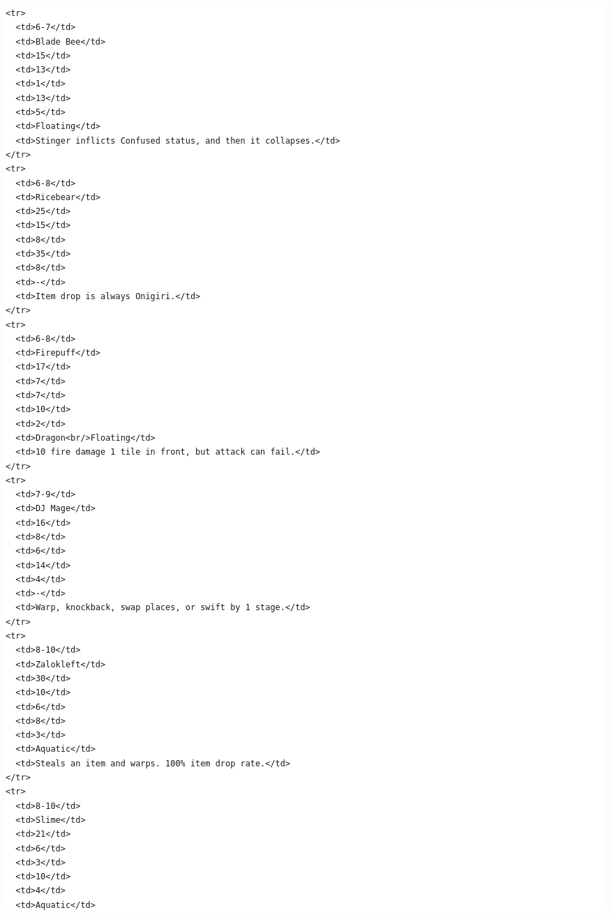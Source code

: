     <tr>
      <td>6-7</td>
      <td>Blade Bee</td>
      <td>15</td>
      <td>13</td>
      <td>1</td>
      <td>13</td>
      <td>5</td>
      <td>Floating</td>
      <td>Stinger inflicts Confused status, and then it collapses.</td>
    </tr>
    <tr>
      <td>6-8</td>
      <td>Ricebear</td>
      <td>25</td>
      <td>15</td>
      <td>8</td>
      <td>35</td>
      <td>8</td>
      <td>-</td>
      <td>Item drop is always Onigiri.</td>
    </tr>
    <tr>
      <td>6-8</td>
      <td>Firepuff</td>
      <td>17</td>
      <td>7</td>
      <td>7</td>
      <td>10</td>
      <td>2</td>
      <td>Dragon<br/>Floating</td>
      <td>10 fire damage 1 tile in front, but attack can fail.</td>
    </tr>
    <tr>
      <td>7-9</td>
      <td>DJ Mage</td>
      <td>16</td>
      <td>8</td>
      <td>6</td>
      <td>14</td>
      <td>4</td>
      <td>-</td>
      <td>Warp, knockback, swap places, or swift by 1 stage.</td>
    </tr>
    <tr>
      <td>8-10</td>
      <td>Zalokleft</td>
      <td>30</td>
      <td>10</td>
      <td>6</td>
      <td>8</td>
      <td>3</td>
      <td>Aquatic</td>
      <td>Steals an item and warps. 100% item drop rate.</td>
    </tr>
    <tr>
      <td>8-10</td>
      <td>Slime</td>
      <td>21</td>
      <td>6</td>
      <td>3</td>
      <td>10</td>
      <td>4</td>
      <td>Aquatic</td>